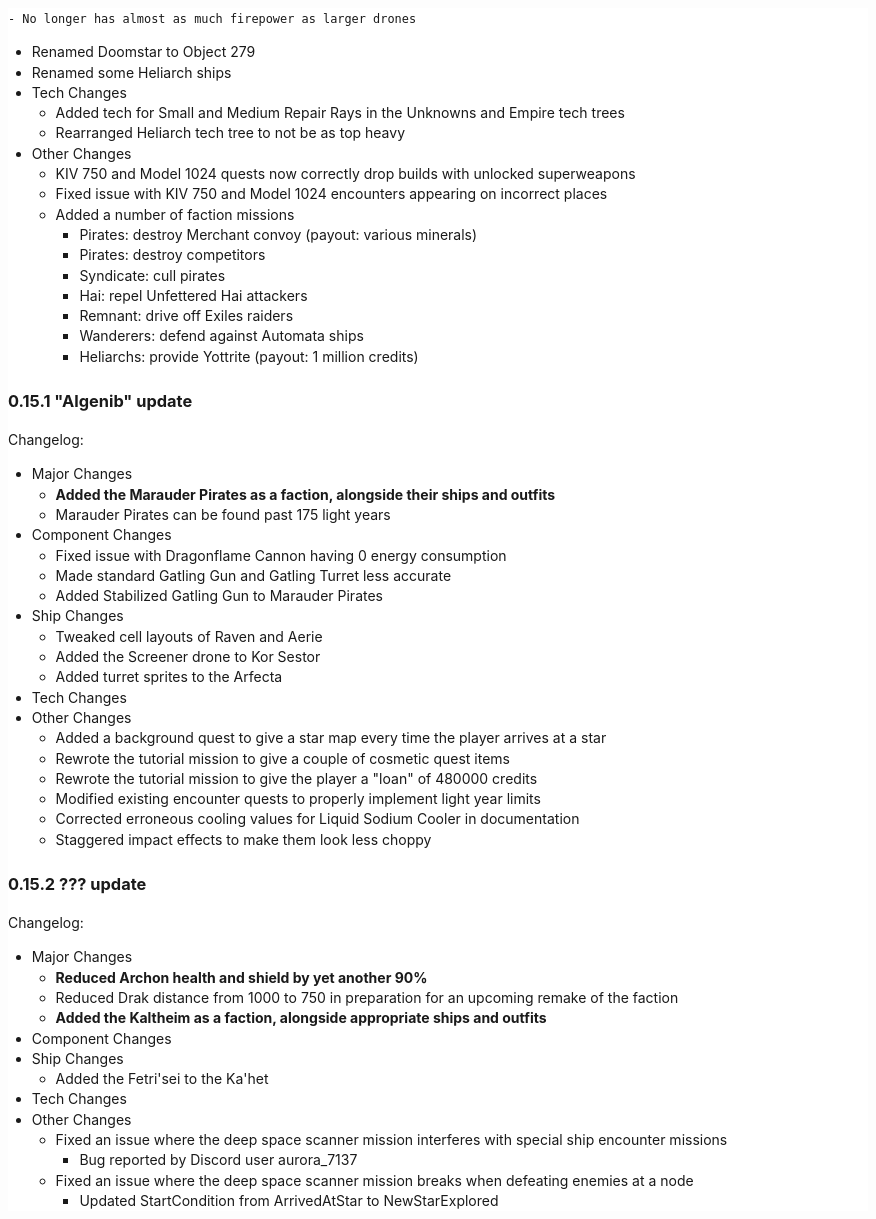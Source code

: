     - No longer has almost as much firepower as larger drones
  - Renamed Doomstar to Object 279
  - Renamed some Heliarch ships
- Tech Changes
  - Added tech for Small and Medium Repair Rays in the Unknowns and Empire tech trees
  - Rearranged Heliarch tech tree to not be as top heavy
- Other Changes
  - KIV 750 and Model 1024 quests now correctly drop builds with unlocked superweapons
  - Fixed issue with KIV 750 and Model 1024 encounters appearing on incorrect places
  - Added a number of faction missions
    - Pirates: destroy Merchant convoy (payout: various minerals)
    - Pirates: destroy competitors
    - Syndicate: cull pirates
    - Hai: repel Unfettered Hai attackers
    - Remnant: drive off Exiles raiders
    - Wanderers: defend against Automata ships
    - Heliarchs: provide Yottrite (payout: 1 million credits)


### 0.15.1 "Algenib" update

Changelog:
- Major Changes
  - **Added the Marauder Pirates as a faction, alongside their ships and outfits**
  - Marauder Pirates can be found past 175 light years
- Component Changes
  - Fixed issue with Dragonflame Cannon having 0 energy consumption
  - Made standard Gatling Gun and Gatling Turret less accurate
  - Added Stabilized Gatling Gun to Marauder Pirates
- Ship Changes
  - Tweaked cell layouts of Raven and Aerie
  - Added the Screener drone to Kor Sestor
  - Added turret sprites to the Arfecta
- Tech Changes
- Other Changes
  - Added a background quest to give a star map every time the player arrives at a star
  - Rewrote the tutorial mission to give a couple of cosmetic quest items
  - Rewrote the tutorial mission to give the player a "loan" of 480000 credits
  - Modified existing encounter quests to properly implement light year limits
  - Corrected erroneous cooling values for Liquid Sodium Cooler in documentation
  - Staggered impact effects to make them look less choppy
  
### 0.15.2 ??? update

Changelog:
- Major Changes
  - **Reduced Archon health and shield by yet another 90%**
  - Reduced Drak distance from 1000 to 750 in preparation for an upcoming remake of the faction
  - **Added the Kaltheim as a faction, alongside appropriate ships and outfits**
- Component Changes
- Ship Changes
  - Added the Fetri'sei to the Ka'het
- Tech Changes
- Other Changes
  - Fixed an issue where the deep space scanner mission interferes with special ship encounter missions
    - Bug reported by Discord user aurora_7137
  - Fixed an issue where the deep space scanner mission breaks when defeating enemies at a node
    - Updated StartCondition from ArrivedAtStar to NewStarExplored
